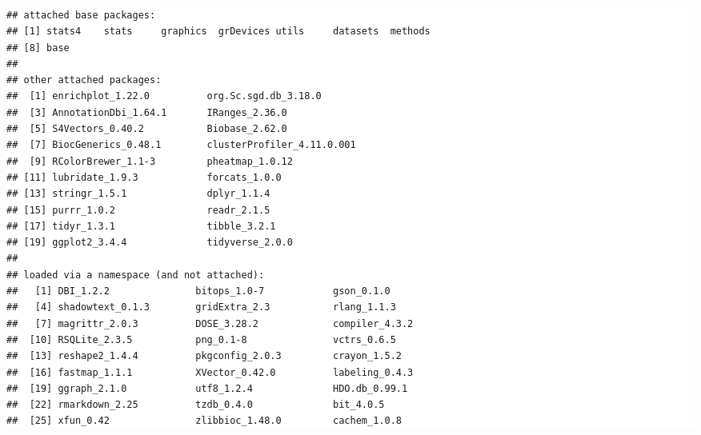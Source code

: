     ## attached base packages:
    ## [1] stats4    stats     graphics  grDevices utils     datasets  methods  
    ## [8] base     
    ## 
    ## other attached packages:
    ##  [1] enrichplot_1.22.0          org.Sc.sgd.db_3.18.0      
    ##  [3] AnnotationDbi_1.64.1       IRanges_2.36.0            
    ##  [5] S4Vectors_0.40.2           Biobase_2.62.0            
    ##  [7] BiocGenerics_0.48.1        clusterProfiler_4.11.0.001
    ##  [9] RColorBrewer_1.1-3         pheatmap_1.0.12           
    ## [11] lubridate_1.9.3            forcats_1.0.0             
    ## [13] stringr_1.5.1              dplyr_1.1.4               
    ## [15] purrr_1.0.2                readr_2.1.5               
    ## [17] tidyr_1.3.1                tibble_3.2.1              
    ## [19] ggplot2_3.4.4              tidyverse_2.0.0           
    ## 
    ## loaded via a namespace (and not attached):
    ##   [1] DBI_1.2.2               bitops_1.0-7            gson_0.1.0             
    ##   [4] shadowtext_0.1.3        gridExtra_2.3           rlang_1.1.3            
    ##   [7] magrittr_2.0.3          DOSE_3.28.2             compiler_4.3.2         
    ##  [10] RSQLite_2.3.5           png_0.1-8               vctrs_0.6.5            
    ##  [13] reshape2_1.4.4          pkgconfig_2.0.3         crayon_1.5.2           
    ##  [16] fastmap_1.1.1           XVector_0.42.0          labeling_0.4.3         
    ##  [19] ggraph_2.1.0            utf8_1.2.4              HDO.db_0.99.1          
    ##  [22] rmarkdown_2.25          tzdb_0.4.0              bit_4.0.5              
    ##  [25] xfun_0.42               zlibbioc_1.48.0         cachem_1.0.8           